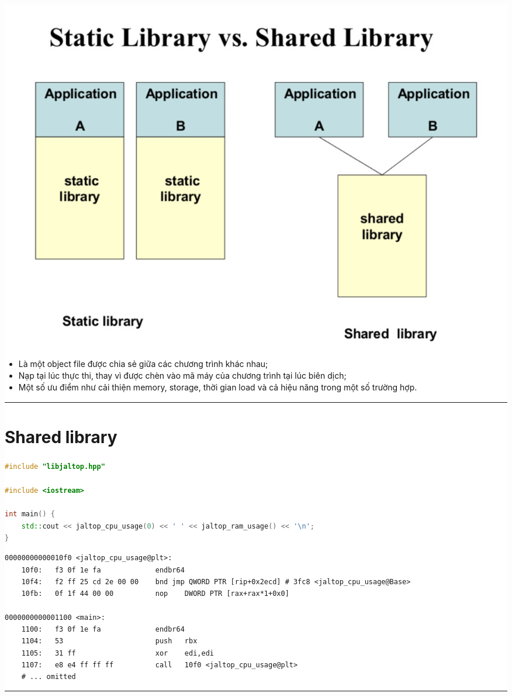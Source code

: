 ![height:350](static-vs-shared.png)

- Là một object file được chia sẻ giữa các chương trình khác nhau;
- Nạp tại lúc thực thi, thay vì được chèn vào mã máy của chương trình tại lúc biên dịch;
- Một số ưu điểm như cải thiện memory, storage, thời gian load và cả hiệu năng trong một số trường hợp.

---

# Shared library

```cpp
#include "libjaltop.hpp"

#include <iostream>

int main() {
    std::cout << jaltop_cpu_usage(0) << ' ' << jaltop_ram_usage() << '\n';
}
```

```x86asm
00000000000010f0 <jaltop_cpu_usage@plt>:
    10f0:	f3 0f 1e fa          	endbr64 
    10f4:	f2 ff 25 cd 2e 00 00 	bnd jmp QWORD PTR [rip+0x2ecd] # 3fc8 <jaltop_cpu_usage@Base>
    10fb:	0f 1f 44 00 00       	nop    DWORD PTR [rax+rax*1+0x0]

0000000000001100 <main>:
    1100:	f3 0f 1e fa          	endbr64 
    1104:	53                   	push   rbx
    1105:	31 ff                	xor    edi,edi
    1107:	e8 e4 ff ff ff       	call   10f0 <jaltop_cpu_usage@plt>
    # ... omitted
```

---